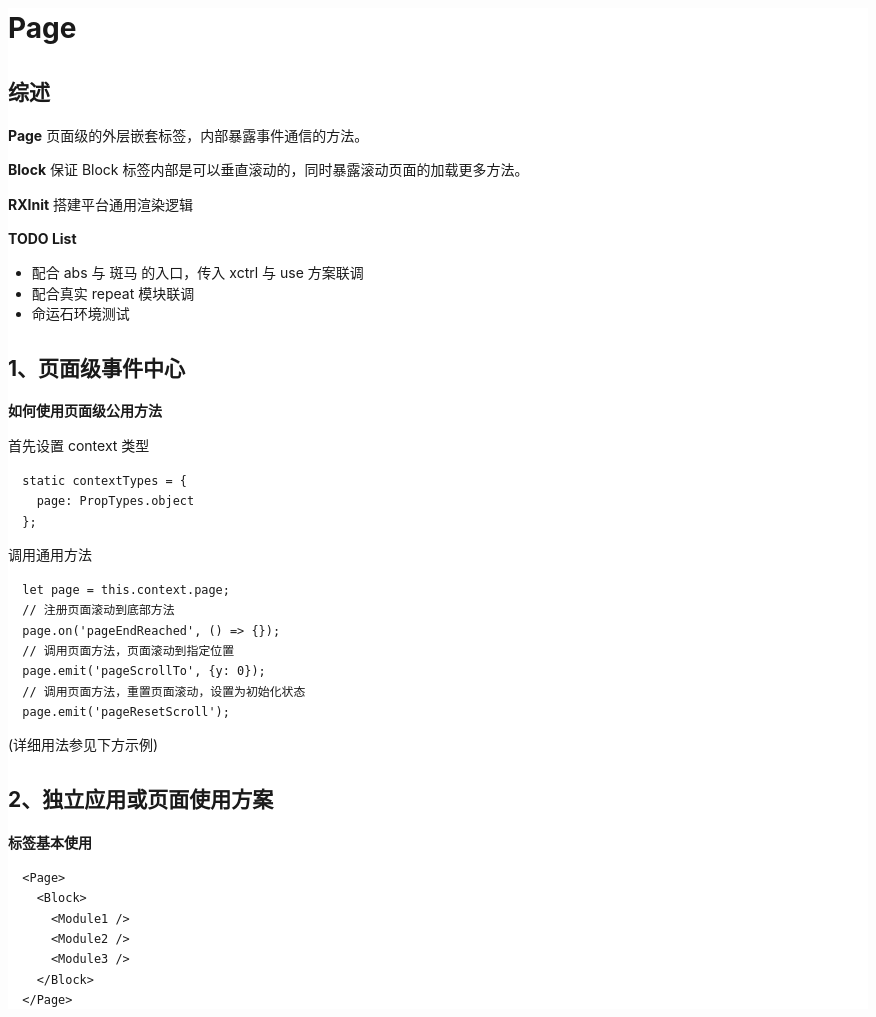 # Page

## 综述

**Page**
页面级的外层嵌套标签，内部暴露事件通信的方法。

**Block**
保证 Block 标签内部是可以垂直滚动的，同时暴露滚动页面的加载更多方法。

**RXInit**
搭建平台通用渲染逻辑

**TODO List**

* 配合 abs 与 斑马 的入口，传入 xctrl 与 use 方案联调
* 配合真实 repeat 模块联调
* 命运石环境测试

## 1、页面级事件中心

**如何使用页面级公用方法**

首先设置 context 类型

```  
  static contextTypes = {
    page: PropTypes.object
  };
```

调用通用方法

```
  let page = this.context.page;
  // 注册页面滚动到底部方法
  page.on('pageEndReached', () => {});
  // 调用页面方法，页面滚动到指定位置
  page.emit('pageScrollTo', {y: 0});
  // 调用页面方法，重置页面滚动，设置为初始化状态
  page.emit('pageResetScroll');
```

(详细用法参见下方示例)

## 2、独立应用或页面使用方案

**标签基本使用**

```
  <Page>
    <Block>
      <Module1 />
      <Module2 />
      <Module3 />
    </Block>
  </Page>
```

